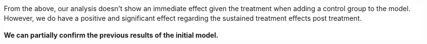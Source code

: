 From the above, our analysis doesn’t show an immediate effect given the
treatment when adding a control group to the model. However, we do have
a positive and significant effect regarding the sustained treatment
effects post treatment.

**We can partially confirm the previous results of the initial model.**
